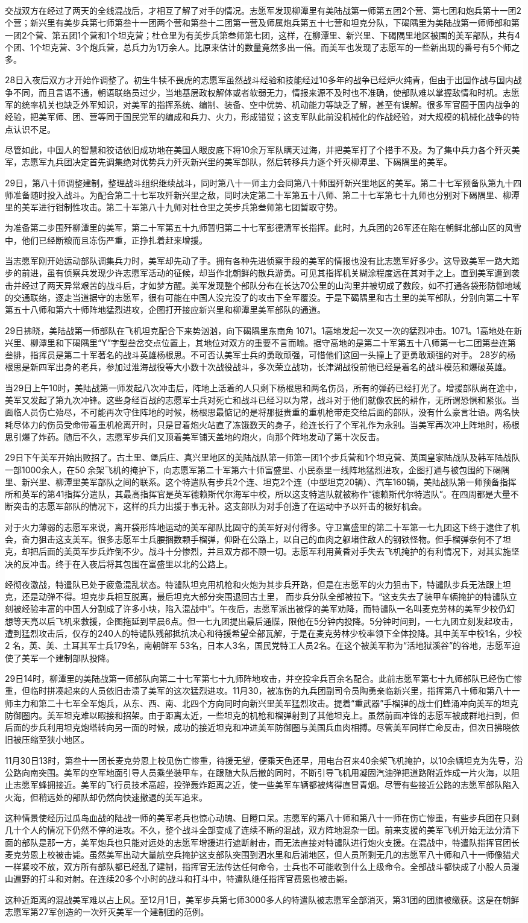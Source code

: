 交战双方在经过了两天的全线混战后，才相互了解了对手的情况。志愿军发现柳潭里有美陆战第一师第五团2个营、第七团和炮兵第十一团2个营；新兴里有美步兵第七师第叁十一团两个营和第叁十二团第一营及师属炮兵第五十七营和坦克分队，下碣隅里为美陆战第一师师部和第一团2个营、第五团1个营和1个坦克营；杜仓里为有美步兵第叁师第七团，这样，在柳潭里、新兴里、下碣隅里地区被围的美军部队，共有4个团、1个坦克营、3个炮兵营，总兵力为1万余人。比原来估计的数量竟然多出一倍。而美军也发现了志愿军的一些新出现的番号有5个师之多。 

28日入夜后双方才开始作调整了。初生牛犊不畏虎的志愿军虽然战斗经验和技能经过10多年的战争已经炉火纯青，但由于出国作战与国内战争不同，而且言语不通，朝语联络员过少，当地基层政权解体或者软弱无力，情报来源不及时也不准确，使部队难以掌握敌情和时机。志愿军的统率机关也缺乏外军知识，对美军的指挥系统、编制、装备、空中优势、机动能力等缺乏了解，甚至有误解。很多军官囿于国内战争的经验，把美军师、团、营等同于国民党军的编成和兵力、火力，形成错觉；这支军队此前没机械化的作战经验，对大规模的机械化战争的特点认识不足。

尽管如此，中国人的智慧和狡诘依旧成功地在美国人眼皮底下将10余万军队瞒天过海，并把美军打了个措手不及。为了集中兵力各个歼灭美军，志愿军九兵团决定首先调集绝对优势兵力歼灭新兴里的美军部队，然后转移兵力逐个歼灭柳潭里、下碣隅里的美军。

29日，第八十师调整建制，整理战斗组织继续战斗，同时第八十一师主力会同第八十师围歼新兴里地区的美军。第二十七军预备队第九十四师准备随时投入战斗。为配合第二十七军攻歼新兴里之敌，同时决定第二十军第五十八师、第二十七军第七十九师也分别对下碣隅里、柳潭里的美军进行钳制性攻击。第二十军第八十九师对杜仓里之美步兵第叁师第七团暂取守势。

为准备第二步围歼柳潭里的美军，第二十军第五十九师暂归第二十七军彭德清军长指挥。此时，九兵团的26军还在陷在朝鲜北部山区的风雪中，他们已经断粮而且冻伤严重，正挣扎着赶来增援。

当志愿军刚开始运动部队调集兵力时，美军却先动了手。拥有各种先进侦察手段的美军的情报也没有比志愿军好多少。这导致美军一路大踏步的前进，虽有侦察兵发现少许志愿军活动的征候，却当作北朝鲜的散兵游勇。可见其指挥机关糊涂程度远在其对手之上。直到美军遭到袭击并经过了两天异常艰苦的战斗后，才如梦方醒。美军发现整个部队分布在长达70公里的山沟里并被切成了数段，如不打通各袋形防御地域的交通联络，逐走当道据守的志愿军，很有可能在中国人没完没了的攻击下全军覆没。于是下碣隅里和古土里的美军部队，分别向第二十军第五十八师和第六十师阵地猛烈进攻，企图打开接应新兴里和柳潭里美军部队的通道。 

29日拂晓，美陆战第一师部队在飞机坦克配合下来势汹汹，向下碣隅里东南角 1071。1高地发起一次又一次的猛烈冲击。1071。1高地处在新兴里、柳潭里和下碣隅里“Y”字型叁岔交点位置上，其地位对双方的重要不言而喻。据守高地的是第二十军第五十八师第一七二团第叁连第叁排，指挥员是第二十军著名的战斗英雄杨根思。不可否认美军士兵的勇敢顽强，可惜他们这回一头撞上了更勇敢顽强的对手。 28岁的杨根思是新四军出身的老兵，参加过淮海战役等大小数十次战役战斗，多次荣立战功，长津湖战役前他已经是着名的战斗模范和爆破英雄。 

当29日上午10时，美陆战第一师发起八次冲击后，阵地上活着的人只剩下杨根思和两名伤员，所有的弹药已经打光了。增援部队尚在途中，美军又发起了第九次冲锋。这些身经百战的志愿军士兵对死亡和战斗已经习以为常，战斗对于他们就像农民的耕作，无所谓恐惧和紧张。当面临人员伤亡殆尽，不可能再次守住阵地的时候，杨根思最惦记的是将那挺贵重的重机枪带走交给后面的部队，没有什么豪言壮语。两名快耗尽体力的伤员受命带着重机枪离开时，只是冒着炮火站直了冻饿数天的身子，给连长行了个军礼作为永别。当美军再次冲上阵地时，杨根思引爆了炸药。随后不久，志愿军步兵们又顶着美军铺天盖地的炮火，向那个阵地发动了第十次反击。 

29日下午美军开始出败招了。古土里、堡后庄、真兴里地区的美陆战队第一师第一团1个步兵营和1个坦克营、英国皇家陆战队及韩军陆战队一部1000余人，在50 余架飞机的掩护下，向志愿军第二十军第六十师富盛里、小民泰里一线阵地猛烈进攻，企图打通与被包围的下碣隅里、新兴里、柳潭里美军部队之间的联系。这个特遣队有步兵2个连、坦克2个连（中型坦克20辆）、汽车160辆，美陆战队第一师预备指挥所和英军的第41指挥分遣队，其最高指挥官是英军德赖斯代尔海军中校，所以这支特遣队就被称作“德赖斯代尔特遣队”。在四周都是大量不断突击的志愿军部队的情况下，这样的兵力出援于事无补。这支部队为对手创造了在运动中予以歼击的极好机会。 

对于火力薄弱的志愿军来说，离开袋形阵地运动的美军部队比固守的美军好对付得多。守卫富盛里的第二十军第一七九团这下终于逮住了机会，奋力狙击这支美军。很多志愿军士兵腰捆数颗手榴弹，仰卧在公路上，以自己的血肉之躯堵住敌人的钢铁怪物。但手榴弹奈何不了坦克，却把后面的美英军步兵炸倒不少。战斗十分惨烈，并且双方都不顾一切。志愿军利用黄昏对手失去飞机掩护的有利情况下，对其实施坚决的反冲击。终于在入夜后将其包围在富盛里以北的公路上。 

经彻夜激战，特遣队已处于疲惫混乱状态。特谴队坦克用机枪和火炮为其步兵开路，但是在志愿军的火力狙击下，特谴队步兵无法跟上坦克，还是动弹不得。坦克步兵相互脱离，最后坦克大部分突围退回古土里， 而步兵分队全部被拉下。“这支失去了装甲车辆掩护的特谴队立刻被经验丰富的中国人分割成了许多小块，陷入混战中”。午夜后，志愿军派出被俘的美军劝降，而特谴队一名叫麦克劳林的美军少校仍幻想等天亮以后飞机来救援，企图拖延到早晨6点。但一七九团提出最后通牒，限他在5分钟内投降。5分钟时间到，一七九团立刻发起攻击，遭到猛烈攻击后，仅存的240人的特谴队残部抵抗决心和待援希望全部瓦解，于是在麦克劳林少校率领下全体投降。其中美军中校1名，少校2 名，英、美、土耳其军士兵179名，南朝鲜军 53名，日本人3名，国民党特工人员2名。在这个被美军称为“活地狱溪谷”的谷地，志愿军迫使了美军一个建制部队投降。 

29日14时，柳潭里的美陆战第一师部队向第二十七军第七十九师阵地攻击，并空投伞兵百余名配合。此前志愿军第七十九师部队已经伤亡惨重，但临时拼凑起来的人员依旧击溃了美军的这次猛烈进攻。11月30，被冻伤的九兵团副司令员陶勇亲临新兴里，指挥第八十师和第八十一师主力和第二十七军全军炮兵，从东、西、南、北四个方向同时向新兴里美军猛烈攻击。提着“重武器”手榴弹的战士们蜂涌冲向美军的坦克防御圈内。美军坦克难以暇接和招架。由于距离太近，一些坦克的机枪和榴弹射到了其他坦克上。虽然前面冲锋的志愿军被成群地扫到，但后面的步兵利用坦克炮塔转向另一面的时候，成功的接近坦克和冲进美军防御圈与美国兵血肉相搏。尽管美军同样亡命反击，但次日拂晓依旧被压缩至狭小地区。 

11月30日13时，第叁十一团长麦克劳恩上校见伤亡惨重，待援无望，便乘天色还早，用电台召来40余架飞机掩护，以10余辆坦克为先导，沿公路向南突围。美军的空军地面引导人员乘坐装甲车，在跟随大队后撤的同时，不断引导飞机用凝固汽油弹把道路附近炸成一片火海，以阻止志愿军蜂拥接近。美军的飞行员技术高超，投弹轰炸距离之近，使一些美军车辆都被烤得直冒青烟。尽管有些接近公路的志愿军部队陷入火海，但稍远处的部队却仍然向快速撤退的美军追来。 

这种情景使经历过瓜岛血战的陆战一师的美军老兵也惊心动魄、目瞪口呆。志愿军的第八十师和第八十一师在伤亡惨重，有些步兵团在只剩几十个人的情况下仍然不停的进攻。不久，整个战斗全部变成了连续不断的混战，双方阵地混杂一团。前来支援的美军飞机开始无法分清下面的部队是那一方，美军炮兵也只能对远处的志愿军增援进行遮断射击，而无法直接对特谴队进行炮火支援。在混战中，特遣队指挥官团长麦克劳恩上校被击毙。虽然美军出动大量航空兵掩护这支部队突围到泗水里和后浦地区，但人员所剩无几的志愿军八十师和八十一师像猎犬一样紧咬不放，双方所有部队都已经乱了建制，指挥官无法传达任何命令，士兵也不可能收到什么上级命令。全部战斗都快成了小股人员漫山遍野的打斗和对射。在连续20多个小时的战斗和打斗中，特遣队继任指挥官费恩也被击毙。 

这种近距离的混战美军难以占上风。至12月1日，美军步兵第七师3000多人的特遣队被志愿军全部消灭，第31团的团旗被缴获。这是在朝鲜志愿军第27军创造的一次歼灭美军一个建制团的范例。 

